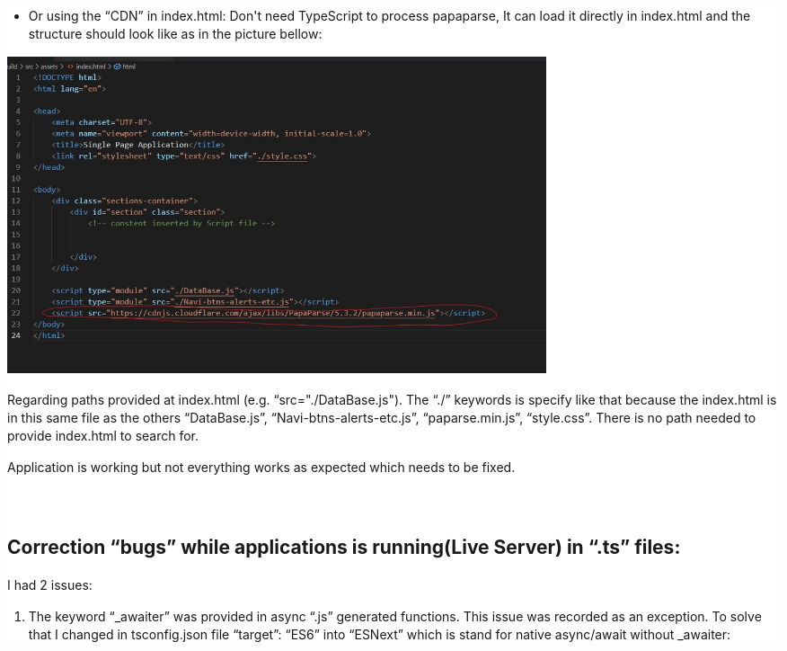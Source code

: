 * Or using the “CDN” in index.html: Don't need TypeScript to process papaparse, It can load it directly in index.html and the structure should look like as in the picture bellow:

<img src="./Screenshots Readme/Screenshot 10.jpg" width="600">

Regarding paths provided at index.html (e.g. “src="./DataBase.js"). The “./” keywords is specify like that because the index.html is in this same file as the others “DataBase.js”, “Navi-btns-alerts-etc.js”, “paparse.min.js”, “style.css”. There is no path needed to provide index.html to search for.

Application is working but not everything works as expected which needs to be fixed.

<br>

## Correction “bugs” while applications is running(Live Server) in “.ts” files: 

I had 2 issues:

1) The keyword “_awaiter” was provided in async “.js” generated functions.
    This issue was recorded as an exception.
    To solve that I changed in tsconfig.json file  “target”: “ES6” into “ESNext” which is stand for native async/await without _awaiter:
